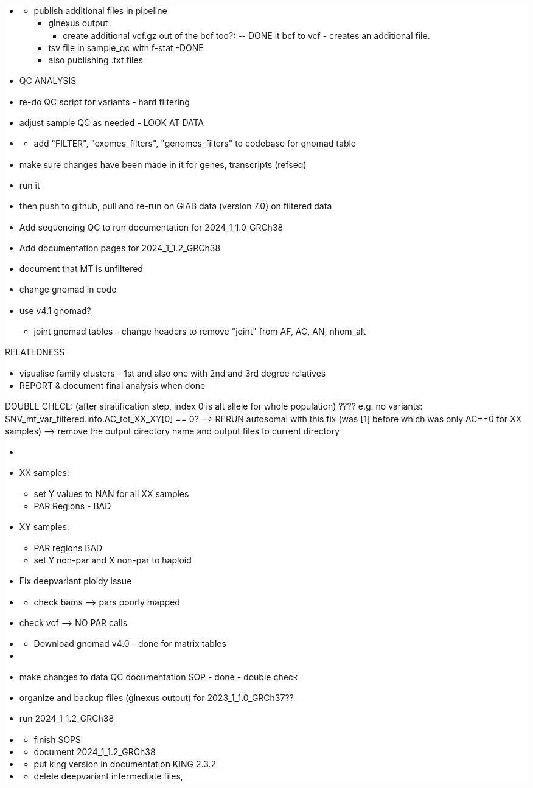 - - publish additional files in pipeline
	- glnexus output 
		- create additional vcf.gz out of the bcf too?: -- DONE it bcf to vcf - creates an additional file.
	- tsv file in sample_qc with f-stat -DONE
	- also publishing .txt files

- QC ANALYSIS
- re-do QC script for variants - hard filtering
- adjust sample QC as needed - LOOK AT DATA


- - add "FILTER", "exomes_filters", "genomes_filters" to codebase for gnomad table

- make sure changes have been made in it for genes, transcripts (refseq)
- run it
- then push to github, pull and re-run on GIAB data (version 7.0) on filtered data

- Add sequencing QC to run documentation for 2024_1_1.0_GRCh38
- Add documentation pages for 2024_1_1.2_GRCh38

- document that MT is unfiltered

- change gnomad in code


- use v4.1 gnomad?
	- joint gnomad tables - change headers to remove "joint" from AF, AC, AN, nhom_alt
	
RELATEDNESS
- visualise family clusters - 1st and also one with 2nd and 3rd degree relatives
- REPORT & document final analysis when done

DOUBLE CHECL:
(after stratification step, index 0 is alt allele for whole population) ????
e.g. no variants: SNV_mt_var_filtered.info.AC_tot_XX_XY[0] == 0? 
--> RERUN autosomal with this fix (was [1] before which was only AC==0 for XX samples)
--> remove the output directory name and output files to current directory

 -
 - XX samples: 
	 -  set Y values to NAN for all XX samples
	 - PAR Regions - BAD
- XY samples:
	- PAR regions BAD
	- set Y non-par and X non-par to haploid
 - Fix deepvariant ploidy issue
-  - check bams --> pars poorly mapped
 - check vcf --> NO PAR calls
 - - Download gnomad v4.0 - done for matrix tables
 - 

- make changes to data QC documentation SOP - done - double check
- organize and backup files (glnexus output) for 2023_1_1.0_GRCh37??
- run 2024_1_1.2_GRCh38
- - finish SOPS
- - document 2024_1_1.2_GRCh38
- - put king version in documentation  KING 2.3.2
- - delete deepvariant intermediate files,

